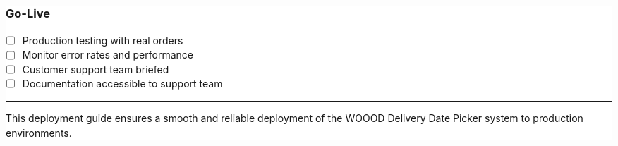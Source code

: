 ### Go-Live

- [ ] Production testing with real orders
- [ ] Monitor error rates and performance
- [ ] Customer support team briefed
- [ ] Documentation accessible to support team

---

This deployment guide ensures a smooth and reliable deployment of the WOOOD Delivery Date Picker system to production environments. 